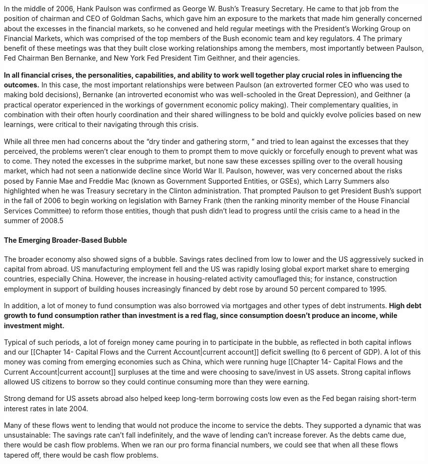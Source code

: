 In the middle of 2006,  Hank Paulson was confirmed as George W. Bush’s Treasury Secretary. He came to that job from the position of chairman and CEO of Goldman Sachs,  which gave him an exposure to the markets that made him generally concerned about the excesses in the financial markets,  so he convened and held regular meetings with the President’s Working Group on Financial Markets,  which was comprised of the top members of the Bush economic team and key regulators. 4 The primary benefit of these meetings was that they built close working relationships among the members,  most importantly between Paulson,  Fed Chairman Ben Bernanke,  and New York Fed President Tim Geithner,  and their agencies.

**In all financial crises,  the personalities,  capabilities,  and ability to work well together play crucial roles in influencing the outcomes.** In this case,  the most important relationships were between Paulson \(an extroverted former CEO who was used to making bold decisions\),  Bernanke \(an introverted economist who was well-schooled in the Great Depression\),  and Geithner \(a practical operator experienced in the workings of government economic policy making\). Their complementary qualities,  in combination with their often hourly coordination and their shared willingness to be bold and quickly evolve policies based on new learnings,  were critical to their navigating through this crisis.

While all three men had concerns about the “dry tinder and gathering storm,  ” and tried to lean against the excesses that they perceived,  the problems weren’t clear enough to them to prompt them to move quickly or forcefully enough to prevent what was to come. They noted the excesses in the subprime market,  but none saw these excesses spilling over to the overall housing market,  which had not seen a nationwide decline since World War II. Paulson,  however,  was very concerned about the risks posed by Fannie Mae and Freddie Mac \(known as Government Supported Entities,  or GSEs\),  which Larry Summers also highlighted when he was Treasury secretary in the Clinton administration. That prompted Paulson to get President Bush’s support in the fall of 2006 to begin working on legislation with Barney Frank \(then the ranking minority member of the House Financial Services Committee\) to reform those entities,  though that push didn’t lead to progress until the crisis came to a head in the summer of 2008.5

#### The Emerging Broader-Based Bubble

The broader economy also showed signs of a bubble. Savings rates declined from low to lower and the US aggressively sucked in capital from abroad. US manufacturing employment fell and the US was rapidly losing global export market share to emerging countries,  especially China. However,  the increase in housing-related activity camouflaged this; for instance,  construction employment in support of building houses increasingly financed by debt rose by around 50 percent compared to 1995.

In addition,  a lot of money to fund consumption was also borrowed via mortgages and other types of debt instruments. **High debt growth to fund consumption rather than investment is a red flag,  since consumption doesn’t produce an income,  while investment might.**

Typical of such periods,  a lot of foreign money came pouring in to participate in the bubble,  as reflected in both capital inflows and our [[Chapter 14- Capital Flows and the Current Account|current account]] deficit swelling \(to 6 percent of GDP\). A lot of this money was coming from emerging economies such as China,  which were running huge [[Chapter 14- Capital Flows and the Current Account|current account]] surpluses at the time and were choosing to save/invest in US assets. Strong capital inflows allowed US citizens to borrow so they could continue consuming more than they were earning.

Strong demand for US assets abroad also helped keep long-term borrowing costs low even as the Fed began raising short-term interest rates in late 2004.

Many of these flows went to lending that would not produce the income to service the debts. They supported a dynamic that was unsustainable: The savings rate can’t fall indefinitely,  and the wave of lending can’t increase forever. As the debts came due,  there would be cash flow problems. When we ran our pro forma financial numbers,  we could see that when all these flows tapered off,  there would be cash flow problems.

